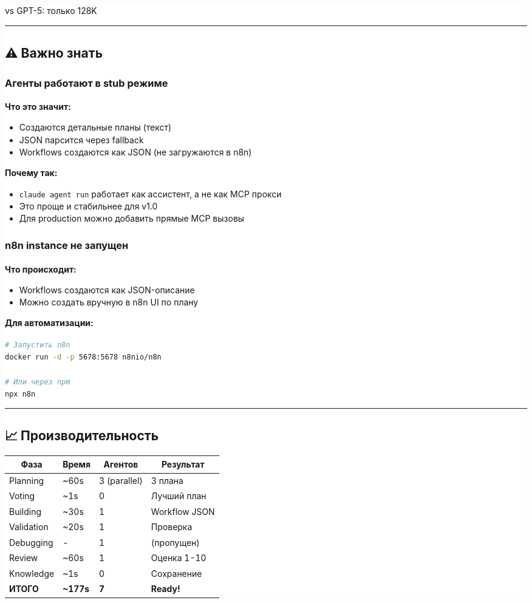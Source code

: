 vs GPT-5: только 128K

---

## ⚠️ Важно знать

### Агенты работают в stub режиме
**Что это значит:**
- Создаются детальные планы (текст)
- JSON парсится через fallback
- Workflows создаются как JSON (не загружаются в n8n)

**Почему так:**
- `claude agent run` работает как ассистент, а не как MCP прокси
- Это проще и стабильнее для v1.0
- Для production можно добавить прямые MCP вызовы

### n8n instance не запущен
**Что происходит:**
- Workflows создаются как JSON-описание
- Можно создать вручную в n8n UI по плану

**Для автоматизации:**
```bash
# Запустить n8n
docker run -d -p 5678:5678 n8nio/n8n

# Или через npm
npx n8n
```

---

## 📈 Производительность

| Фаза | Время | Агентов | Результат |
|------|-------|---------|-----------|
| Planning | ~60s | 3 (parallel) | 3 плана |
| Voting | ~1s | 0 | Лучший план |
| Building | ~30s | 1 | Workflow JSON |
| Validation | ~20s | 1 | Проверка |
| Debugging | - | 1 | (пропущен) |
| Review | ~60s | 1 | Оценка 1-10 |
| Knowledge | ~1s | 0 | Сохранение |
| **ИТОГО** | **~177s** | **7** | **Ready!** |
